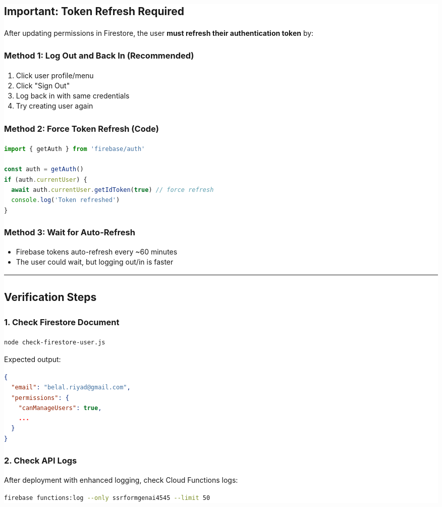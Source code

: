 
## Important: Token Refresh Required

After updating permissions in Firestore, the user **must refresh their authentication token** by:

### Method 1: Log Out and Back In (Recommended)
1. Click user profile/menu
2. Click "Sign Out"
3. Log back in with same credentials
4. Try creating user again

### Method 2: Force Token Refresh (Code)
```typescript
import { getAuth } from 'firebase/auth'

const auth = getAuth()
if (auth.currentUser) {
  await auth.currentUser.getIdToken(true) // force refresh
  console.log('Token refreshed')
}
```

### Method 3: Wait for Auto-Refresh
- Firebase tokens auto-refresh every ~60 minutes
- The user could wait, but logging out/in is faster

---

## Verification Steps

### 1. Check Firestore Document
```bash
node check-firestore-user.js
```

Expected output:
```json
{
  "email": "belal.riyad@gmail.com",
  "permissions": {
    "canManageUsers": true,
    ...
  }
}
```

### 2. Check API Logs

After deployment with enhanced logging, check Cloud Functions logs:

```bash
firebase functions:log --only ssrformgenai4545 --limit 50
```
